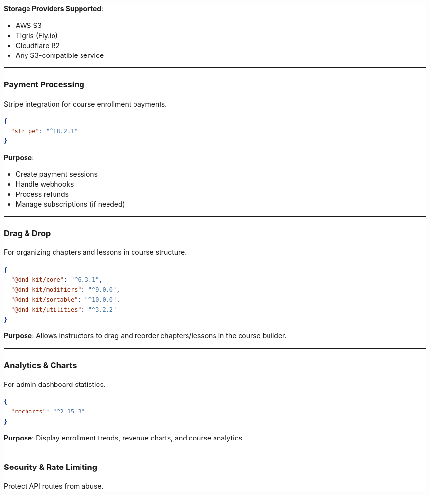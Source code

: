 **Storage Providers Supported**:
- AWS S3
- Tigris (Fly.io)
- Cloudflare R2
- Any S3-compatible service

---

### Payment Processing
Stripe integration for course enrollment payments.

```json
{
  "stripe": "^18.2.1"
}
```

**Purpose**:
- Create payment sessions
- Handle webhooks
- Process refunds
- Manage subscriptions (if needed)

---

### Drag & Drop
For organizing chapters and lessons in course structure.

```json
{
  "@dnd-kit/core": "^6.3.1",
  "@dnd-kit/modifiers": "^9.0.0",
  "@dnd-kit/sortable": "^10.0.0",
  "@dnd-kit/utilities": "^3.2.2"
}
```

**Purpose**: Allows instructors to drag and reorder chapters/lessons in the course builder.

---

### Analytics & Charts
For admin dashboard statistics.

```json
{
  "recharts": "^2.15.3"
}
```

**Purpose**: Display enrollment trends, revenue charts, and course analytics.

---

### Security & Rate Limiting
Protect API routes from abuse.
